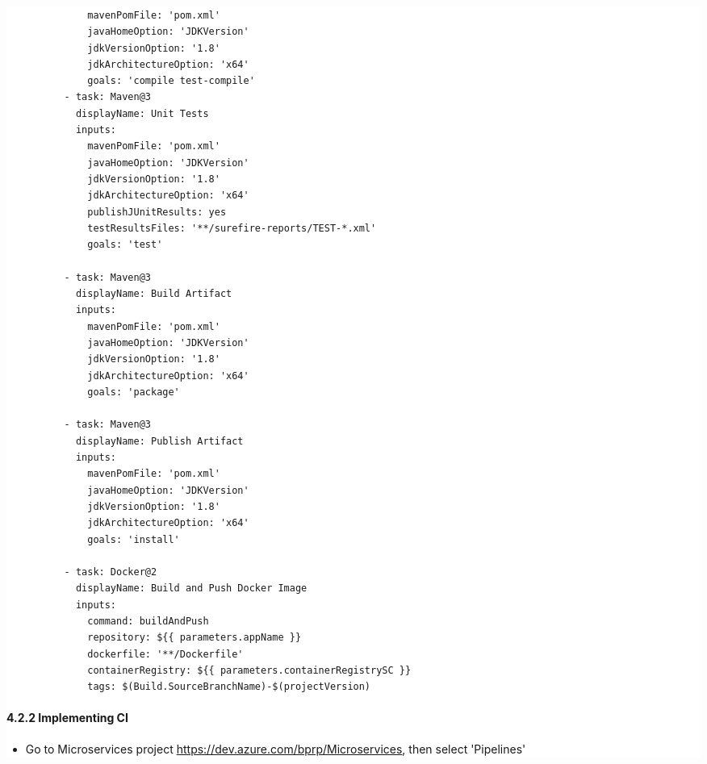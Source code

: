 ```console
              mavenPomFile: 'pom.xml'
              javaHomeOption: 'JDKVersion'
              jdkVersionOption: '1.8'
              jdkArchitectureOption: 'x64'
              goals: 'compile test-compile'
          - task: Maven@3
            displayName: Unit Tests
            inputs:
              mavenPomFile: 'pom.xml'
              javaHomeOption: 'JDKVersion'
              jdkVersionOption: '1.8'
              jdkArchitectureOption: 'x64'
              publishJUnitResults: yes
              testResultsFiles: '**/surefire-reports/TEST-*.xml'
              goals: 'test'

          - task: Maven@3
            displayName: Build Artifact
            inputs:
              mavenPomFile: 'pom.xml'
              javaHomeOption: 'JDKVersion'
              jdkVersionOption: '1.8'
              jdkArchitectureOption: 'x64'
              goals: 'package'

          - task: Maven@3
            displayName: Publish Artifact
            inputs:
              mavenPomFile: 'pom.xml'
              javaHomeOption: 'JDKVersion'
              jdkVersionOption: '1.8'
              jdkArchitectureOption: 'x64'
              goals: 'install'

          - task: Docker@2
            displayName: Build and Push Docker Image
            inputs:
              command: buildAndPush
              repository: ${{ parameters.appName }}
              dockerfile: '**/Dockerfile'
              containerRegistry: ${{ parameters.containerRegistrySC }}
              tags: $(Build.SourceBranchName)-$(projectVersion)
```

#### 4.2.2 Implementing CI

- Go to Microservices project https://dev.azure.com/bprp/Microservices, then select 'Pipelines' 